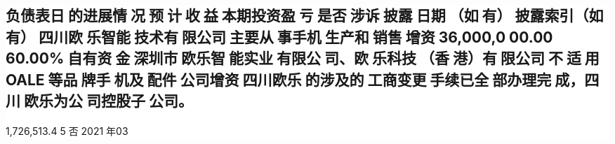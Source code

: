 负债表日
的进展情
况
预
计
收
益
本期投资盈
亏
是否
涉诉
披露
日期
（如
有）
披露索引（如
有）
四川欧
乐智能
技术有
限公司
主要从
事手机
生产和
销售
增资
36,000,0
00.00
60.00%
自有资
金
深圳市
欧乐智
能实业
有限公
司、欧
乐科技
（香
港）有
限公司
不
适
用
OALE
等品
牌手
机及
配件
公司增资
四川欧乐
的涉及的
工商变更
手续已全
部办理完
成，四川
欧乐为公
司控股子
公司。
-
1,726,513.4
5
否
2021
年03